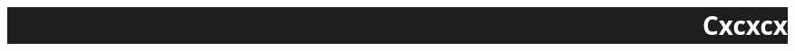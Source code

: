 # Cxcxcx
<!DOCTYPE html>
<html lang="ar" dir="rtl">
<head>
  <meta charset="UTF-8" />
  <title>حاسبة الأسعار المطورة</title>
  <style>
    body {
      font-family: 'Segoe UI', sans-serif;
      background-color: #1e1e1e;
      color: white;
      direction: rtl;
      padding: 30px;
    }
    .logo {
      text-align: center;
      margin-bottom: 20px;
    }
    .logo img {
      max-height: 100px;
    }
    select, input {
      padding: 8px;
      margin: 5px 0;
      width: 100%;
      border: none;
      border-radius: 4px;
      box-sizing: border-box;
      background-color: #333;
      color: white;
    }
    input:disabled {
      background-color: #555;
      cursor: not-allowed;
      color: #aaa;
    }
    .section {
      background-color: #252526;
      padding: 15px;
      border-radius: 8px;
      margin-bottom: 20px;
      border: 1px solid #333;
    }
    .addon-section {
        background-color: #2a2d2e;
        padding: 10px;
        border-radius: 6px;
        margin-top: 10px;
    }
    label {
        font-weight: bold;
        color: #00e676;
    }
    button {
      background-color: #007acc;
      color: white;
      padding: 12px 22px;
      border: none;
      margin-top: 10px;
      border-radius: 5px;
      cursor: pointer;
      font-size: 16px;